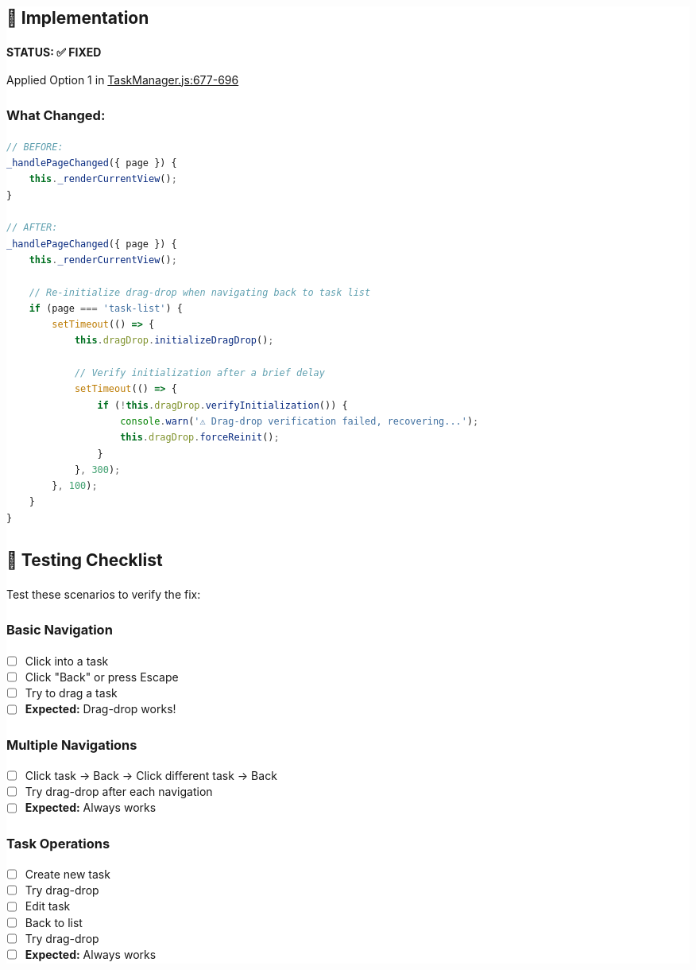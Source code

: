 ## 📝 Implementation

**STATUS: ✅ FIXED**

Applied Option 1 in [TaskManager.js:677-696](src/js/modules/TaskManager.js#L677-L696)

### What Changed:

```javascript
// BEFORE:
_handlePageChanged({ page }) {
    this._renderCurrentView();
}

// AFTER:
_handlePageChanged({ page }) {
    this._renderCurrentView();

    // Re-initialize drag-drop when navigating back to task list
    if (page === 'task-list') {
        setTimeout(() => {
            this.dragDrop.initializeDragDrop();

            // Verify initialization after a brief delay
            setTimeout(() => {
                if (!this.dragDrop.verifyInitialization()) {
                    console.warn('⚠️ Drag-drop verification failed, recovering...');
                    this.dragDrop.forceReinit();
                }
            }, 300);
        }, 100);
    }
}
```

## 🧪 Testing Checklist

Test these scenarios to verify the fix:

### Basic Navigation
- [ ] Click into a task
- [ ] Click "Back" or press Escape
- [ ] Try to drag a task
- [ ] **Expected:** Drag-drop works!

### Multiple Navigations
- [ ] Click task → Back → Click different task → Back
- [ ] Try drag-drop after each navigation
- [ ] **Expected:** Always works

### Task Operations
- [ ] Create new task
- [ ] Try drag-drop
- [ ] Edit task
- [ ] Back to list
- [ ] Try drag-drop
- [ ] **Expected:** Always works
